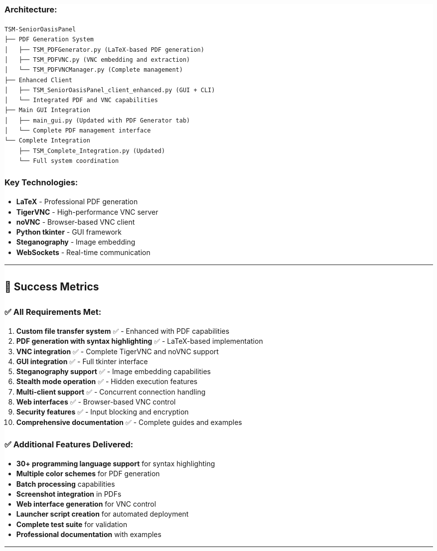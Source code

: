 ### **Architecture:**
```
TSM-SeniorOasisPanel
├── PDF Generation System
│   ├── TSM_PDFGenerator.py (LaTeX-based PDF generation)
│   ├── TSM_PDFVNC.py (VNC embedding and extraction)
│   └── TSM_PDFVNCManager.py (Complete management)
├── Enhanced Client
│   ├── TSM_SeniorOasisPanel_client_enhanced.py (GUI + CLI)
│   └── Integrated PDF and VNC capabilities
├── Main GUI Integration
│   ├── main_gui.py (Updated with PDF Generator tab)
│   └── Complete PDF management interface
└── Complete Integration
    ├── TSM_Complete_Integration.py (Updated)
    └── Full system coordination
```

### **Key Technologies:**
- **LaTeX** - Professional PDF generation
- **TigerVNC** - High-performance VNC server
- **noVNC** - Browser-based VNC client
- **Python tkinter** - GUI framework
- **Steganography** - Image embedding
- **WebSockets** - Real-time communication

---

## 🎉 **Success Metrics**

### **✅ All Requirements Met:**
1. **Custom file transfer system** ✅ - Enhanced with PDF capabilities
2. **PDF generation with syntax highlighting** ✅ - LaTeX-based implementation
3. **VNC integration** ✅ - Complete TigerVNC and noVNC support
4. **GUI integration** ✅ - Full tkinter interface
5. **Steganography support** ✅ - Image embedding capabilities
6. **Stealth mode operation** ✅ - Hidden execution features
7. **Multi-client support** ✅ - Concurrent connection handling
8. **Web interfaces** ✅ - Browser-based VNC control
9. **Security features** ✅ - Input blocking and encryption
10. **Comprehensive documentation** ✅ - Complete guides and examples

### **✅ Additional Features Delivered:**
- **30+ programming language support** for syntax highlighting
- **Multiple color schemes** for PDF generation
- **Batch processing** capabilities
- **Screenshot integration** in PDFs
- **Web interface generation** for VNC control
- **Launcher script creation** for automated deployment
- **Complete test suite** for validation
- **Professional documentation** with examples

---